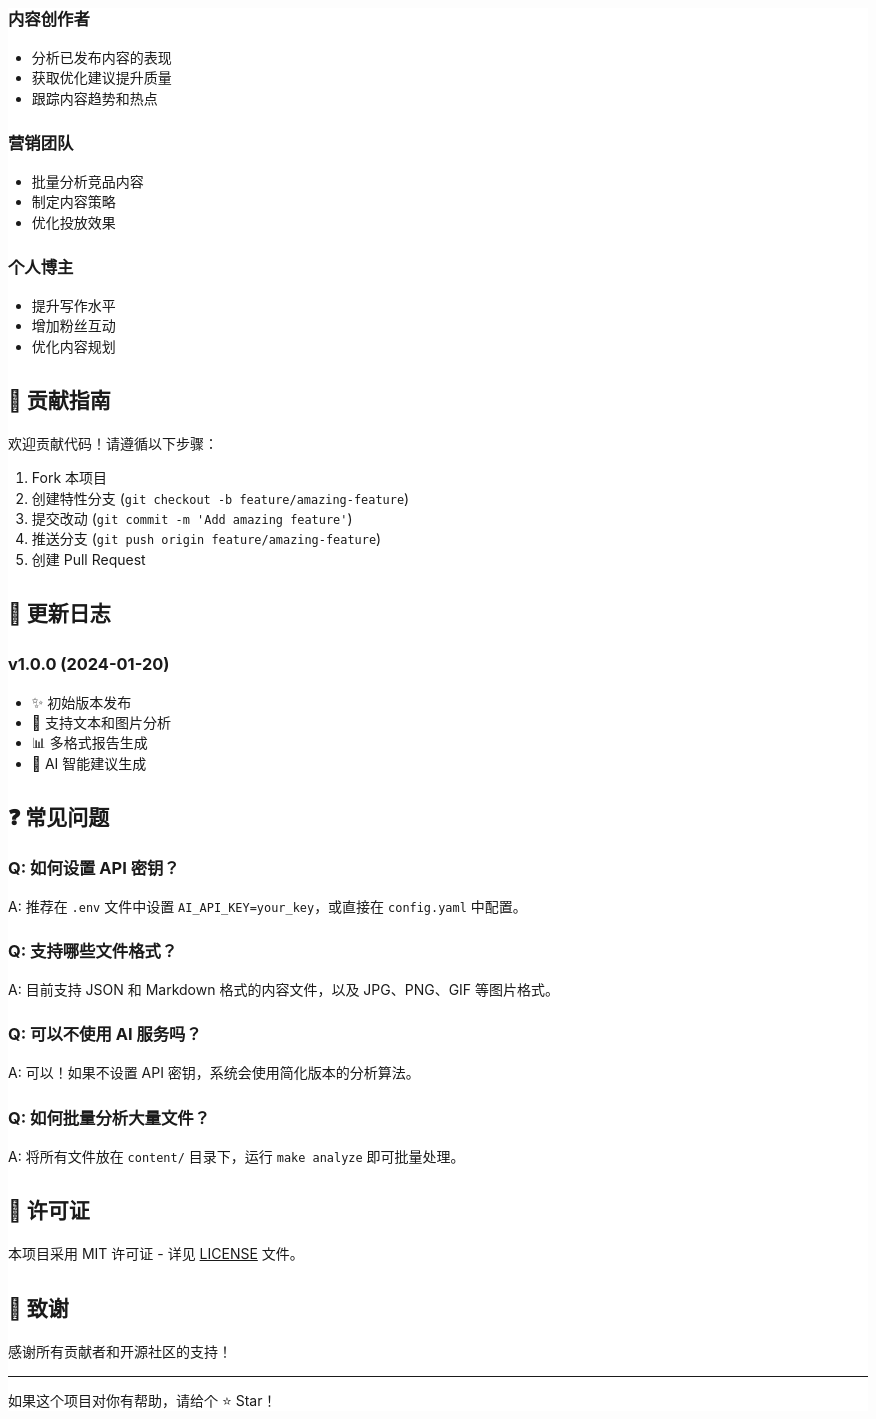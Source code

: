 ### 内容创作者
- 分析已发布内容的表现
- 获取优化建议提升质量
- 跟踪内容趋势和热点

### 营销团队
- 批量分析竞品内容
- 制定内容策略
- 优化投放效果

### 个人博主
- 提升写作水平
- 增加粉丝互动
- 优化内容规划

## 🤝 贡献指南

欢迎贡献代码！请遵循以下步骤：

1. Fork 本项目
2. 创建特性分支 (`git checkout -b feature/amazing-feature`)
3. 提交改动 (`git commit -m 'Add amazing feature'`)
4. 推送分支 (`git push origin feature/amazing-feature`)
5. 创建 Pull Request

## 📝 更新日志

### v1.0.0 (2024-01-20)
- ✨ 初始版本发布
- 📝 支持文本和图片分析
- 📊 多格式报告生成
- 🤖 AI 智能建议生成

## ❓ 常见问题

### Q: 如何设置 API 密钥？
A: 推荐在 `.env` 文件中设置 `AI_API_KEY=your_key`，或直接在 `config.yaml` 中配置。

### Q: 支持哪些文件格式？
A: 目前支持 JSON 和 Markdown 格式的内容文件，以及 JPG、PNG、GIF 等图片格式。

### Q: 可以不使用 AI 服务吗？
A: 可以！如果不设置 API 密钥，系统会使用简化版本的分析算法。

### Q: 如何批量分析大量文件？
A: 将所有文件放在 `content/` 目录下，运行 `make analyze` 即可批量处理。

## 📄 许可证

本项目采用 MIT 许可证 - 详见 [LICENSE](LICENSE) 文件。

## 🌟 致谢

感谢所有贡献者和开源社区的支持！

---

如果这个项目对你有帮助，请给个 ⭐️ Star！
